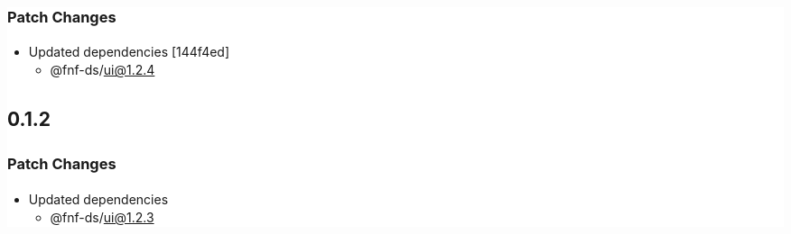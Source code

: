 ### Patch Changes

- Updated dependencies [144f4ed]
  - @fnf-ds/ui@1.2.4

## 0.1.2

### Patch Changes

- Updated dependencies
  - @fnf-ds/ui@1.2.3
